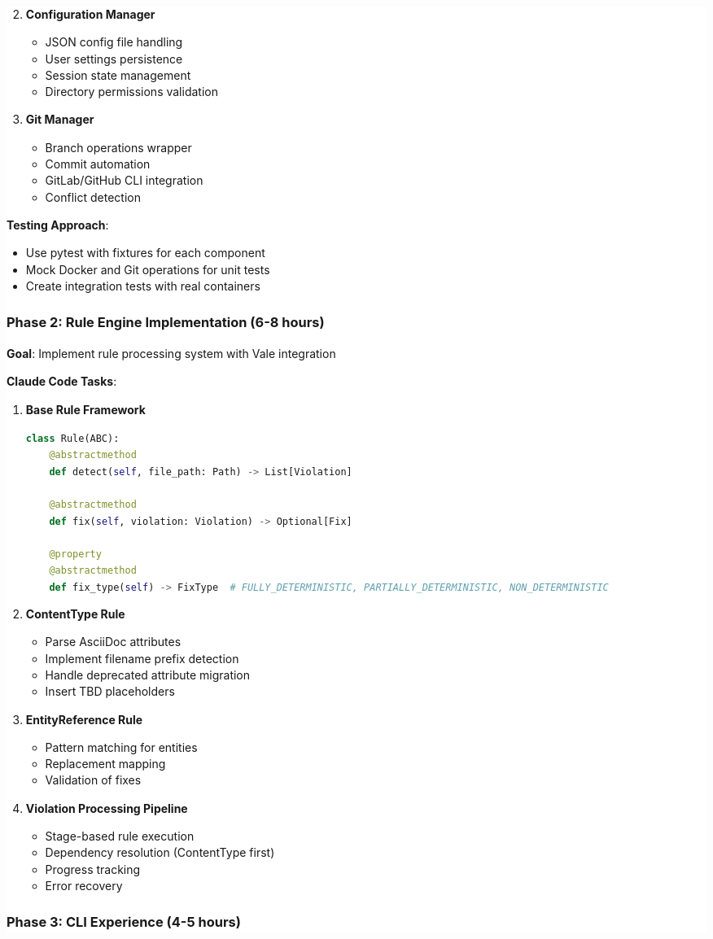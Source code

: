 2. **Configuration Manager**
   - JSON config file handling
   - User settings persistence
   - Session state management
   - Directory permissions validation

3. **Git Manager**
   - Branch operations wrapper
   - Commit automation
   - GitLab/GitHub CLI integration
   - Conflict detection

**Testing Approach**:
- Use pytest with fixtures for each component
- Mock Docker and Git operations for unit tests
- Create integration tests with real containers

### Phase 2: Rule Engine Implementation (6-8 hours)

**Goal**: Implement rule processing system with Vale integration

**Claude Code Tasks**:
1. **Base Rule Framework**
   ```python
   class Rule(ABC):
       @abstractmethod
       def detect(self, file_path: Path) -> List[Violation]
       
       @abstractmethod
       def fix(self, violation: Violation) -> Optional[Fix]
       
       @property
       @abstractmethod
       def fix_type(self) -> FixType  # FULLY_DETERMINISTIC, PARTIALLY_DETERMINISTIC, NON_DETERMINISTIC
   ```

2. **ContentType Rule**
   - Parse AsciiDoc attributes
   - Implement filename prefix detection
   - Handle deprecated attribute migration
   - Insert TBD placeholders

3. **EntityReference Rule**
   - Pattern matching for entities
   - Replacement mapping
   - Validation of fixes

4. **Violation Processing Pipeline**
   - Stage-based rule execution
   - Dependency resolution (ContentType first)
   - Progress tracking
   - Error recovery

### Phase 3: CLI Experience (4-5 hours)
